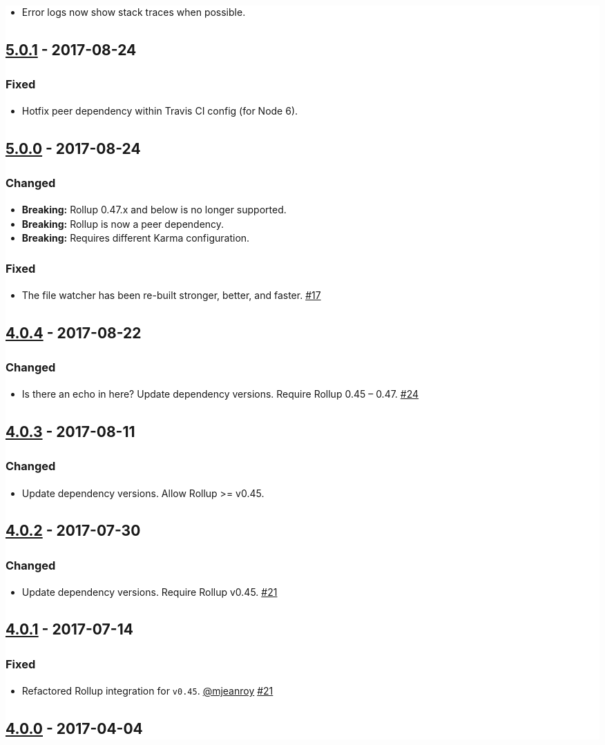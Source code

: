 - Error logs now show stack traces when possible.

## [5.0.1] - 2017-08-24

### Fixed

- Hotfix peer dependency within Travis CI config (for Node 6).

## [5.0.0] - 2017-08-24

### Changed

- **Breaking:** Rollup 0.47.x and below is no longer supported.
- **Breaking:** Rollup is now a peer dependency.
- **Breaking:** Requires different Karma configuration.

### Fixed

- The file watcher has been re-built stronger, better, and faster. [#17](https://github.com/jlmakes/karma-rollup-preprocessor/issues/17)

## [4.0.4] - 2017-08-22

### Changed

- Is there an echo in here? Update dependency versions. Require Rollup 0.45 – 0.47. [#24](https://github.com/jlmakes/karma-rollup-preprocessor/issues/24)

## [4.0.3] - 2017-08-11

### Changed

- Update dependency versions. Allow Rollup >= v0.45.

## [4.0.2] - 2017-07-30

### Changed

- Update dependency versions. Require Rollup v0.45. [#21](https://github.com/jlmakes/karma-rollup-preprocessor/pull/21)

## [4.0.1] - 2017-07-14

### Fixed

- Refactored Rollup integration for `v0.45`. [@mjeanroy](https://github.com/mjeanroy) [#21](https://github.com/jlmakes/karma-rollup-preprocessor/pull/21)

## [4.0.0] - 2017-04-04


[7.0.2]: https://github.com/jlmakes/karma-rollup-preprocessor/compare/7.0.1...7.0.2
[7.0.1]: https://github.com/jlmakes/karma-rollup-preprocessor/compare/7.0.0...7.0.1
[7.0.0]: https://github.com/jlmakes/karma-rollup-preprocessor/compare/6.1.2...7.0.0
[6.1.2]: https://github.com/jlmakes/karma-rollup-preprocessor/compare/6.1.1...6.1.2
[6.1.1]: https://github.com/jlmakes/karma-rollup-preprocessor/compare/6.1.0...6.1.1
[6.1.0]: https://github.com/jlmakes/karma-rollup-preprocessor/compare/6.0.1...6.1.0
[6.0.1]: https://github.com/jlmakes/karma-rollup-preprocessor/compare/6.0.0...6.0.1
[6.0.0]: https://github.com/jlmakes/karma-rollup-preprocessor/compare/5.1.1...6.0.0
[5.1.1]: https://github.com/jlmakes/karma-rollup-preprocessor/compare/5.1.0...5.1.1
[5.1.0]: https://github.com/jlmakes/karma-rollup-preprocessor/compare/5.0.3...5.1.0
[5.0.3]: https://github.com/jlmakes/karma-rollup-preprocessor/compare/5.0.2...5.0.3
[5.0.2]: https://github.com/jlmakes/karma-rollup-preprocessor/compare/5.0.1...5.0.2
[5.0.1]: https://github.com/jlmakes/karma-rollup-preprocessor/compare/5.0.0...5.0.1
[5.0.0]: https://github.com/jlmakes/karma-rollup-preprocessor/compare/4.0.3...4.0.4
[4.0.4]: https://github.com/jlmakes/karma-rollup-preprocessor/compare/4.0.2...3.0.3
[4.0.3]: https://github.com/jlmakes/karma-rollup-preprocessor/compare/4.0.1...4.0.2
[4.0.2]: https://github.com/jlmakes/karma-rollup-preprocessor/compare/4.0.0...4.0.1
[4.0.1]: https://github.com/jlmakes/karma-rollup-preprocessor/compare/3.0.3...4.0.0
[4.0.0]: https://github.com/jlmakes/karma-rollup-preprocessor/compare/3.0.3...4.0.0
[3.0.3]: https://github.com/jlmakes/karma-rollup-preprocessor/compare/3.0.2...3.0.3
[3.0.2]: https://github.com/jlmakes/karma-rollup-preprocessor/compare/3.0.1...3.0.2
[3.0.1]: https://github.com/jlmakes/karma-rollup-preprocessor/compare/3.0.0...3.0.1
[3.0.0]: https://github.com/jlmakes/karma-rollup-preprocessor/compare/2.0.2...3.0.0
[2.0.2]: https://github.com/jlmakes/karma-rollup-preprocessor/compare/2658714f911bac857be4b2d169ea363d33d85050...2.0.2
[2.0.1]: https://github.com/jlmakes/karma-rollup-preprocessor/compare/2.0.0...2658714f911bac857be4b2d169ea363d33d85050
[2.0.0]: https://github.com/jlmakes/karma-rollup-preprocessor/compare/1.0.0...2.0.0
[1.0.0]: https://github.com/jlmakes/karma-rollup-preprocessor/tree/1.0.0